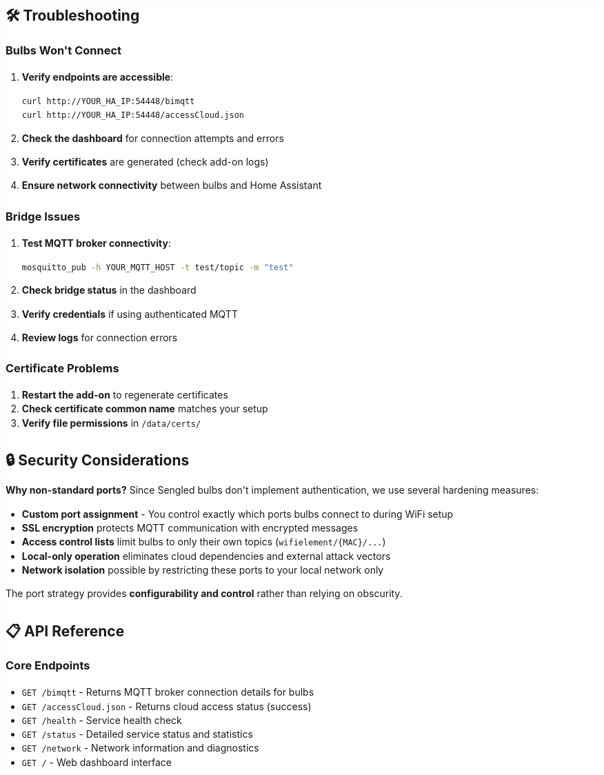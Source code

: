 ## 🛠️ Troubleshooting

### Bulbs Won't Connect

1. **Verify endpoints are accessible**:
   ```bash
   curl http://YOUR_HA_IP:54448/bimqtt
   curl http://YOUR_HA_IP:54448/accessCloud.json
   ```

2. **Check the dashboard** for connection attempts and errors

3. **Verify certificates** are generated (check add-on logs)

4. **Ensure network connectivity** between bulbs and Home Assistant

### Bridge Issues

1. **Test MQTT broker connectivity**:
   ```bash
   mosquitto_pub -h YOUR_MQTT_HOST -t test/topic -m "test"
   ```

2. **Check bridge status** in the dashboard

3. **Verify credentials** if using authenticated MQTT

4. **Review logs** for connection errors

### Certificate Problems

1. **Restart the add-on** to regenerate certificates
2. **Check certificate common name** matches your setup  
3. **Verify file permissions** in `/data/certs/`

## 🔒 Security Considerations

**Why non-standard ports?** Since Sengled bulbs don't implement authentication, we use several hardening measures:

- **Custom port assignment** - You control exactly which ports bulbs connect to during WiFi setup
- **SSL encryption** protects MQTT communication with encrypted messages
- **Access control lists** limit bulbs to only their own topics (`wifielement/{MAC}/...`) 
- **Local-only operation** eliminates cloud dependencies and external attack vectors
- **Network isolation** possible by restricting these ports to your local network only

The port strategy provides **configurability and control** rather than relying on obscurity.

## 📋 API Reference

### Core Endpoints

- `GET /bimqtt` - Returns MQTT broker connection details for bulbs
- `GET /accessCloud.json` - Returns cloud access status (success)
- `GET /health` - Service health check
- `GET /status` - Detailed service status and statistics
- `GET /network` - Network information and diagnostics
- `GET /` - Web dashboard interface
